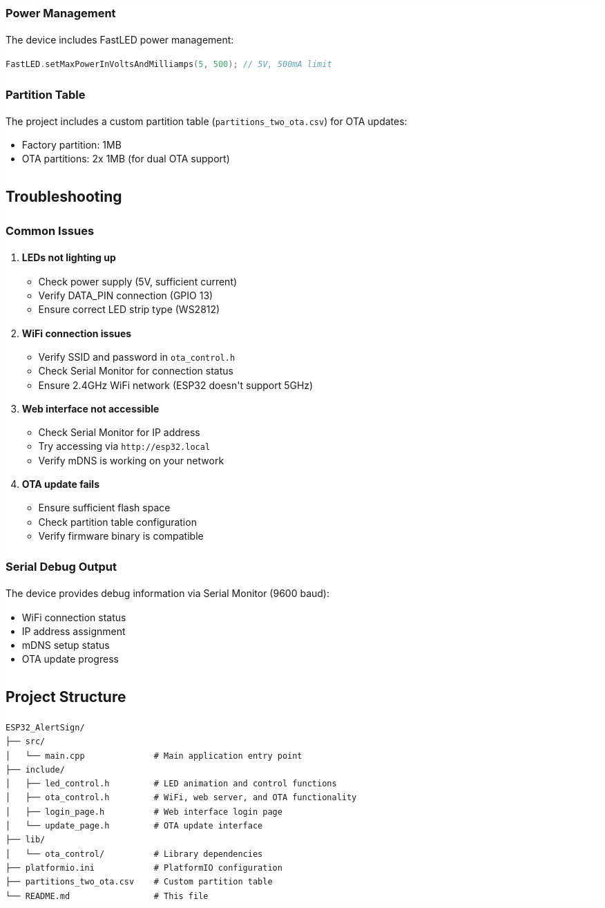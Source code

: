 ### Power Management
The device includes FastLED power management:
```cpp
FastLED.setMaxPowerInVoltsAndMilliamps(5, 500); // 5V, 500mA limit
```

### Partition Table
The project includes a custom partition table (`partitions_two_ota.csv`) for OTA updates:
- Factory partition: 1MB
- OTA partitions: 2x 1MB (for dual OTA support)

## Troubleshooting

### Common Issues

1. **LEDs not lighting up**
   - Check power supply (5V, sufficient current)
   - Verify DATA_PIN connection (GPIO 13)
   - Ensure correct LED strip type (WS2812)

2. **WiFi connection issues**
   - Verify SSID and password in `ota_control.h`
   - Check Serial Monitor for connection status
   - Ensure 2.4GHz WiFi network (ESP32 doesn't support 5GHz)

3. **Web interface not accessible**
   - Check Serial Monitor for IP address
   - Try accessing via `http://esp32.local`
   - Verify mDNS is working on your network

4. **OTA update fails**
   - Ensure sufficient flash space
   - Check partition table configuration
   - Verify firmware binary is compatible

### Serial Debug Output
The device provides debug information via Serial Monitor (9600 baud):
- WiFi connection status
- IP address assignment
- mDNS setup status
- OTA update progress

## Project Structure

```
ESP32_AlertSign/
├── src/
│   └── main.cpp              # Main application entry point
├── include/
│   ├── led_control.h         # LED animation and control functions
│   ├── ota_control.h         # WiFi, web server, and OTA functionality
│   ├── login_page.h          # Web interface login page
│   └── update_page.h         # OTA update interface
├── lib/
│   └── ota_control/          # Library dependencies
├── platformio.ini            # PlatformIO configuration
├── partitions_two_ota.csv    # Custom partition table
└── README.md                 # This file
```
